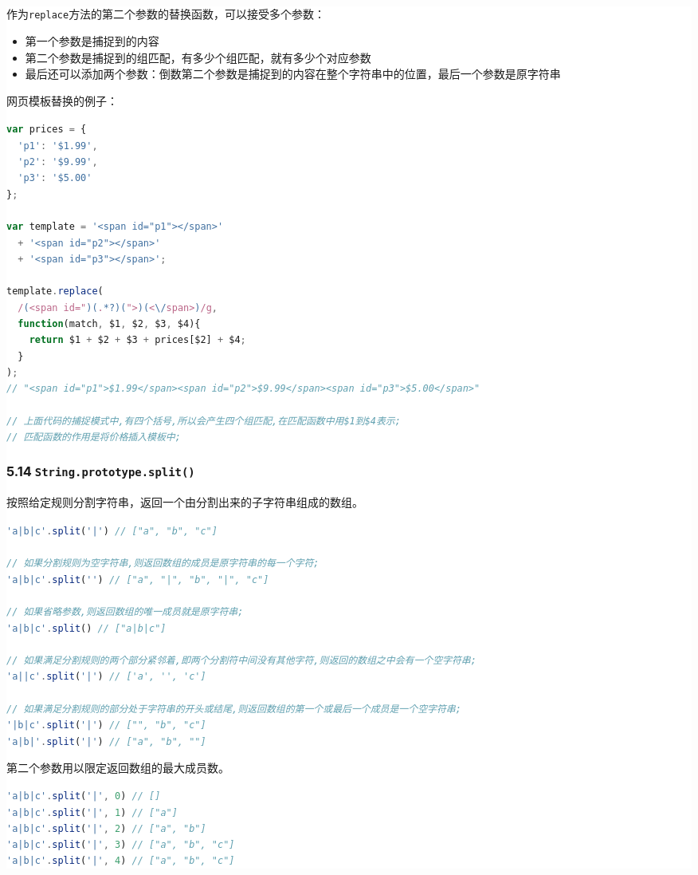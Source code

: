 作为`replace`方法的第二个参数的替换函数，可以接受多个参数：

- 第一个参数是捕捉到的内容
- 第二个参数是捕捉到的组匹配，有多少个组匹配，就有多少个对应参数
- 最后还可以添加两个参数：倒数第二个参数是捕捉到的内容在整个字符串中的位置，最后一个参数是原字符串

网页模板替换的例子：

```js
var prices = {
  'p1': '$1.99',
  'p2': '$9.99',
  'p3': '$5.00'
};

var template = '<span id="p1"></span>'
  + '<span id="p2"></span>'
  + '<span id="p3"></span>';

template.replace(
  /(<span id=")(.*?)(">)(<\/span>)/g,
  function(match, $1, $2, $3, $4){
    return $1 + $2 + $3 + prices[$2] + $4;
  }
);
// "<span id="p1">$1.99</span><span id="p2">$9.99</span><span id="p3">$5.00</span>"

// 上面代码的捕捉模式中,有四个括号,所以会产生四个组匹配,在匹配函数中用$1到$4表示;
// 匹配函数的作用是将价格插入模板中;
```

### 5.14 `String.prototype.split()`

按照给定规则分割字符串，返回一个由分割出来的子字符串组成的数组。

```javascript
'a|b|c'.split('|') // ["a", "b", "c"]

// 如果分割规则为空字符串,则返回数组的成员是原字符串的每一个字符;
'a|b|c'.split('') // ["a", "|", "b", "|", "c"]

// 如果省略参数,则返回数组的唯一成员就是原字符串;
'a|b|c'.split() // ["a|b|c"]

// 如果满足分割规则的两个部分紧邻着,即两个分割符中间没有其他字符,则返回的数组之中会有一个空字符串;
'a||c'.split('|') // ['a', '', 'c']

// 如果满足分割规则的部分处于字符串的开头或结尾,则返回数组的第一个或最后一个成员是一个空字符串;
'|b|c'.split('|') // ["", "b", "c"]
'a|b|'.split('|') // ["a", "b", ""]
```

第二个参数用以限定返回数组的最大成员数。

```js
'a|b|c'.split('|', 0) // []
'a|b|c'.split('|', 1) // ["a"]
'a|b|c'.split('|', 2) // ["a", "b"]
'a|b|c'.split('|', 3) // ["a", "b", "c"]
'a|b|c'.split('|', 4) // ["a", "b", "c"]
```
